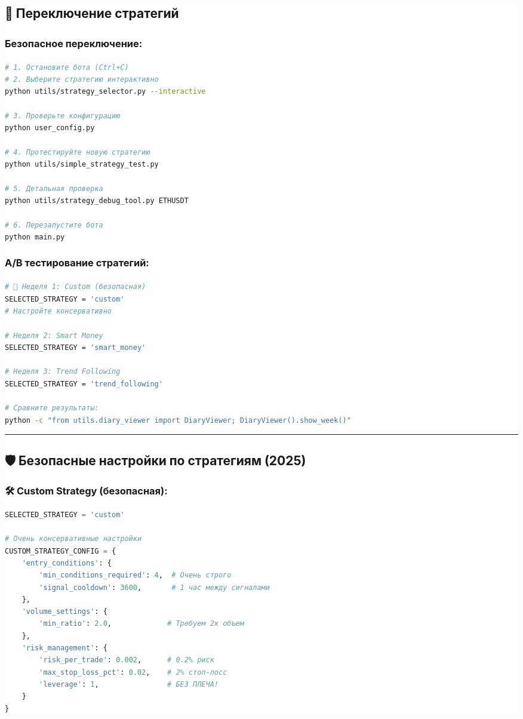 
## 🔄 Переключение стратегий

### Безопасное переключение:

```bash
# 1. Остановите бота (Ctrl+C)
# 2. Выберите стратегию интерактивно
python utils/strategy_selector.py --interactive

# 3. Проверьте конфигурацию
python user_config.py

# 4. Протестируйте новую стратегию
python utils/simple_strategy_test.py

# 5. Детальная проверка
python utils/strategy_debug_tool.py ETHUSDT

# 6. Перезапустите бота
python main.py
```

### A/B тестирование стратегий:

```bash
# 🧪 Неделя 1: Custom (безопасная)
SELECTED_STRATEGY = 'custom'
# Настройте консервативно

# Неделя 2: Smart Money
SELECTED_STRATEGY = 'smart_money'

# Неделя 3: Trend Following
SELECTED_STRATEGY = 'trend_following'

# Сравните результаты:
python -c "from utils.diary_viewer import DiaryViewer; DiaryViewer().show_week()"
```

---

## 🛡️ Безопасные настройки по стратегиям (2025)

### 🛠️ **Custom Strategy (безопасная):**
```python
SELECTED_STRATEGY = 'custom'

# Очень консервативные настройки
CUSTOM_STRATEGY_CONFIG = {
    'entry_conditions': {
        'min_conditions_required': 4,  # Очень строго
        'signal_cooldown': 3600,       # 1 час между сигналами
    },
    'volume_settings': {
        'min_ratio': 2.0,             # Требуем 2x объем
    },
    'risk_management': {
        'risk_per_trade': 0.002,      # 0.2% риск
        'max_stop_loss_pct': 0.02,    # 2% стоп-лосс
        'leverage': 1,                # БЕЗ ПЛЕЧА!
    }
}

```